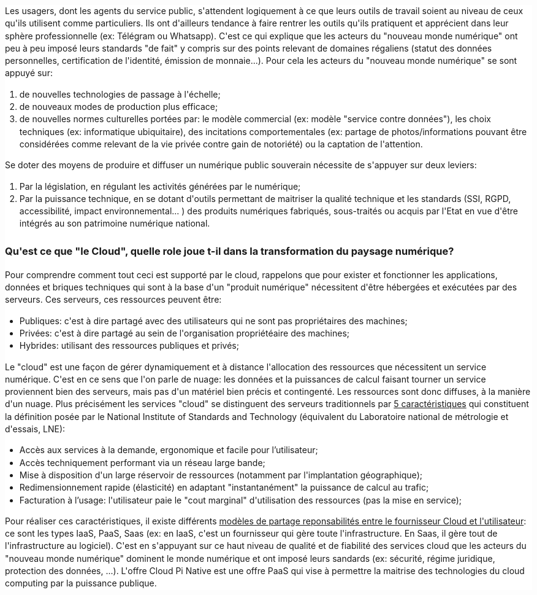 Les usagers, dont les agents du service public, s'attendent logiquement à ce que leurs outils de travail soient au niveau de ceux qu'ils utilisent comme particuliers. Ils ont d'ailleurs tendance à faire rentrer les outils qu'ils pratiquent et apprécient dans leur sphère professionnelle (ex: Télégram ou Whatsapp). C'est ce qui explique que les acteurs du "nouveau monde numérique" ont peu à peu imposé leurs standards "de fait" y compris sur des points relevant de domaines régaliens (statut des données personnelles, certification de l'identité, émission de monnaie...). Pour cela les acteurs du "nouveau monde numérique" se sont appuyé sur: 
1) de nouvelles technologies de passage à l'échelle;
2) de nouveaux modes de production plus efficace;
3) de nouvelles normes culturelles portées par: le modèle commercial (ex: modèle "service contre données"), les choix techniques (ex: informatique ubiquitaire), des incitations comportementales (ex: partage de photos/informations pouvant être considérées comme relevant de la vie privée contre gain de notoriété) ou la captation de l'attention.

Se doter des moyens de produire et diffuser un numérique public souverain nécessite de s'appuyer sur deux leviers: 
1) Par la législation, en régulant les activités générées par le numérique;
2) Par la puissance technique, en se dotant d'outils permettant de maitriser la qualité technique et les standards (SSI, RGPD, accessibilité, impact environnemental... ) des produits numériques fabriqués, sous-traités ou acquis par l'Etat en vue d'être intégrés au son patrimoine numérique national.

### Qu'est ce que "le Cloud", quelle role joue t-il dans la transformation du paysage numérique?
Pour comprendre comment tout ceci est supporté par le cloud, rappelons que pour exister et fonctionner les applications, données et briques techniques qui sont à la base d'un "produit numérique" nécessitent d'être hébergées et exécutées par des serveurs. Ces serveurs, ces ressources peuvent être:
- Publiques: c'est à dire partagé avec des utilisateurs qui ne sont pas propriétaires des machines;
- Privées: c'est à dire partagé au sein de l'organisation propriétéaire des machines;
- Hybrides: utilisant des ressources publiques et privés;

Le "cloud" est une façon de gérer dynamiquement et à distance l'allocation des ressources que nécessitent un service numérique. C'est en ce sens que l'on parle de nuage: les données et la puissances de calcul faisant tourner un service proviennent bien des serveurs, mais pas d'un matériel bien précis et contingenté. Les ressources sont donc diffuses, à la manière d'un nuage. Plus précisément les services "cloud" se distinguent des serveurs traditionnels par [5 caractéristiques](https://nvlpubs.nist.gov/nistpubs/legacy/sp/nistspecialpublication800-145.pdf) qui constituent la définition posée par le National Institute of Standards and Technology (équivalent du Laboratoire national de métrologie et d'essais, LNE):
- Accès aux services à la demande, ergonomique et facile pour l’utilisateur;
- Accès techniquement performant via un réseau large bande; 
- Mise à disposition d'un large réservoir de ressources (notamment par l'implantation géographique);
- Redimensionnement rapide (élasticité) en adaptant "instantanément" la puissance de calcul au trafic;
- Facturation à l’usage: l'utilisateur paie le "cout marginal" d'utilisation des ressources (pas la mise en service);

Pour réaliser ces caractéristiques, il existe différents [modèles de partage reponsabilités entre le fournisseur Cloud et l'utilisateur](https://www.redhat.com/fr/topics/cloud-computing/public-cloud-vs-private-cloud-and-hybrid-cloud#questions-fr%C3%A9quentes): ce sont les types IaaS, PaaS, Saas (ex: en IaaS, c'est un fournisseur qui gère toute l'infrastructure. En Saas, il gère tout de l'infrastructure au logiciel). C'est en s'appuyant sur ce haut niveau de qualité et de fiabilité des services cloud que les acteurs du "nouveau monde numérique" dominent le monde numérique et ont imposé leurs sandards (ex: sécurité, régime juridique, protection des données, ...). L'offre Cloud Pi Native est une offre PaaS qui vise à permettre la maitrise des technologies du cloud computing par la puissance publique.
